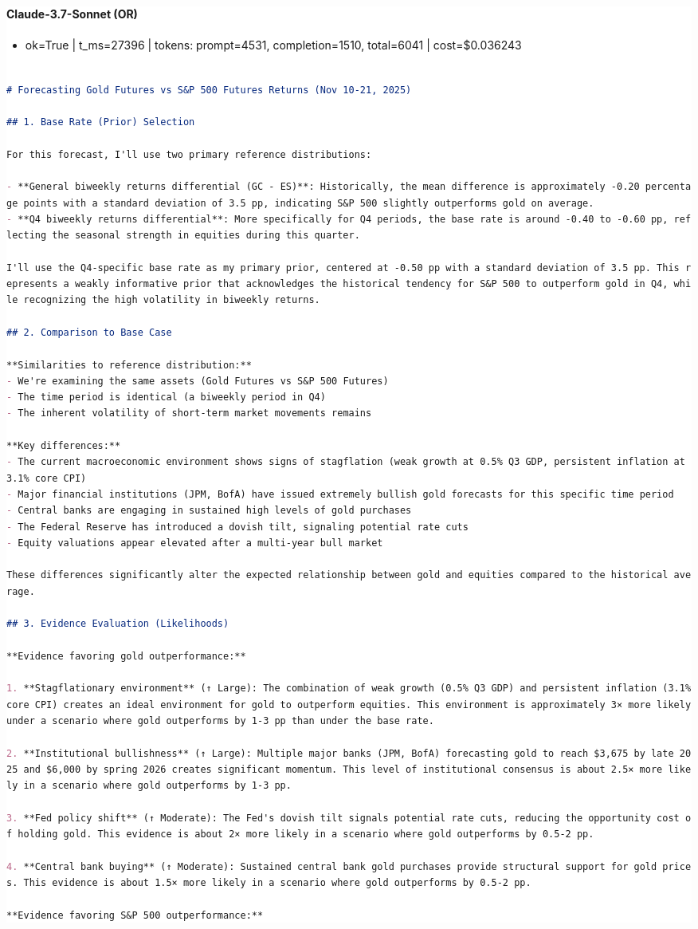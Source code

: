 #### Claude-3.7-Sonnet (OR)

- ok=True | t_ms=27396 | tokens: prompt=4531, completion=1510, total=6041 | cost=$0.036243

```md

# Forecasting Gold Futures vs S&P 500 Futures Returns (Nov 10-21, 2025)

## 1. Base Rate (Prior) Selection

For this forecast, I'll use two primary reference distributions:

- **General biweekly returns differential (GC - ES)**: Historically, the mean difference is approximately -0.20 percentage points with a standard deviation of 3.5 pp, indicating S&P 500 slightly outperforms gold on average.
- **Q4 biweekly returns differential**: More specifically for Q4 periods, the base rate is around -0.40 to -0.60 pp, reflecting the seasonal strength in equities during this quarter.

I'll use the Q4-specific base rate as my primary prior, centered at -0.50 pp with a standard deviation of 3.5 pp. This represents a weakly informative prior that acknowledges the historical tendency for S&P 500 to outperform gold in Q4, while recognizing the high volatility in biweekly returns.

## 2. Comparison to Base Case

**Similarities to reference distribution:**
- We're examining the same assets (Gold Futures vs S&P 500 Futures)
- The time period is identical (a biweekly period in Q4)
- The inherent volatility of short-term market movements remains

**Key differences:**
- The current macroeconomic environment shows signs of stagflation (weak growth at 0.5% Q3 GDP, persistent inflation at 3.1% core CPI)
- Major financial institutions (JPM, BofA) have issued extremely bullish gold forecasts for this specific time period
- Central banks are engaging in sustained high levels of gold purchases
- The Federal Reserve has introduced a dovish tilt, signaling potential rate cuts
- Equity valuations appear elevated after a multi-year bull market

These differences significantly alter the expected relationship between gold and equities compared to the historical average.

## 3. Evidence Evaluation (Likelihoods)

**Evidence favoring gold outperformance:**

1. **Stagflationary environment** (↑ Large): The combination of weak growth (0.5% Q3 GDP) and persistent inflation (3.1% core CPI) creates an ideal environment for gold to outperform equities. This environment is approximately 3× more likely under a scenario where gold outperforms by 1-3 pp than under the base rate.

2. **Institutional bullishness** (↑ Large): Multiple major banks (JPM, BofA) forecasting gold to reach $3,675 by late 2025 and $6,000 by spring 2026 creates significant momentum. This level of institutional consensus is about 2.5× more likely in a scenario where gold outperforms by 1-3 pp.

3. **Fed policy shift** (↑ Moderate): The Fed's dovish tilt signals potential rate cuts, reducing the opportunity cost of holding gold. This evidence is about 2× more likely in a scenario where gold outperforms by 0.5-2 pp.

4. **Central bank buying** (↑ Moderate): Sustained central bank gold purchases provide structural support for gold prices. This evidence is about 1.5× more likely in a scenario where gold outperforms by 0.5-2 pp.

**Evidence favoring S&P 500 outperformance:**

```